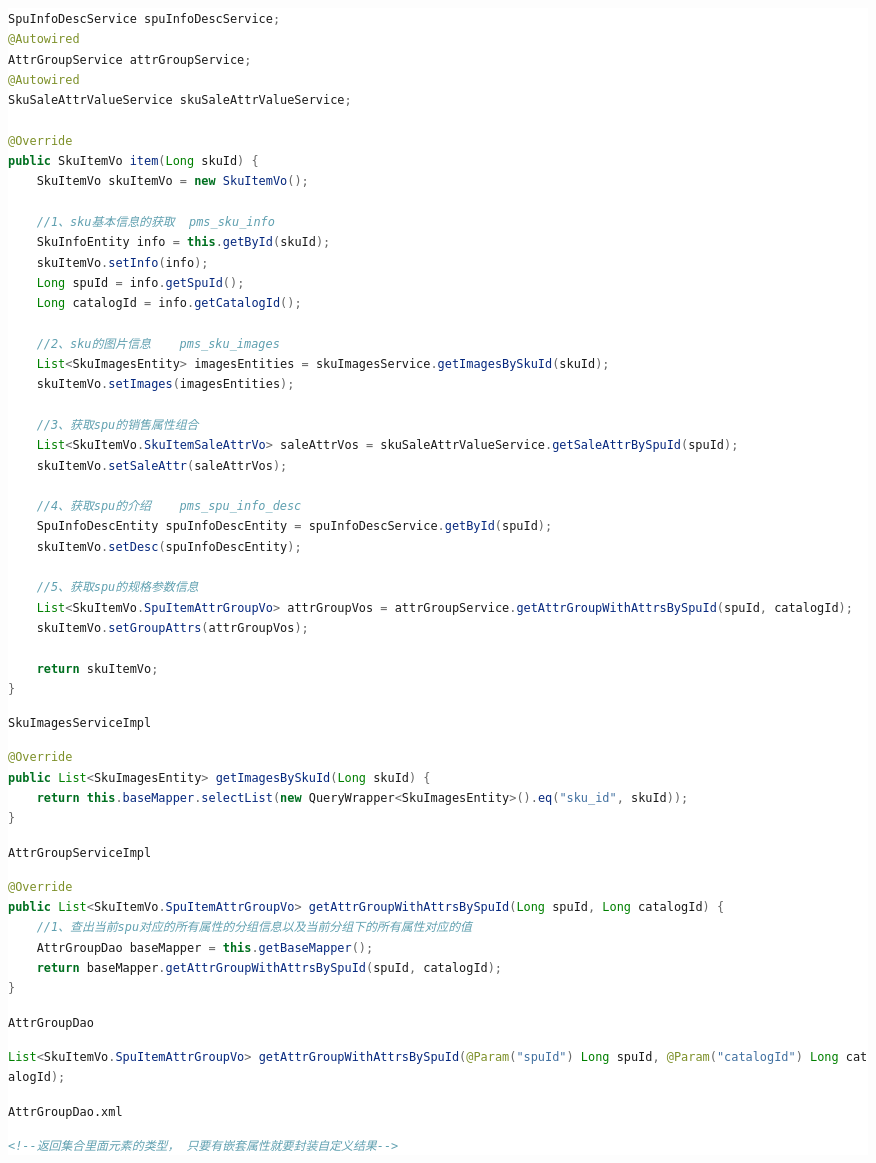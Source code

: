 ``` java
SpuInfoDescService spuInfoDescService;
@Autowired
AttrGroupService attrGroupService;
@Autowired
SkuSaleAttrValueService skuSaleAttrValueService;

@Override
public SkuItemVo item(Long skuId) {
    SkuItemVo skuItemVo = new SkuItemVo();

    //1、sku基本信息的获取  pms_sku_info
    SkuInfoEntity info = this.getById(skuId);
    skuItemVo.setInfo(info);
    Long spuId = info.getSpuId();
    Long catalogId = info.getCatalogId();

    //2、sku的图片信息    pms_sku_images
    List<SkuImagesEntity> imagesEntities = skuImagesService.getImagesBySkuId(skuId);
    skuItemVo.setImages(imagesEntities);

    //3、获取spu的销售属性组合
    List<SkuItemVo.SkuItemSaleAttrVo> saleAttrVos = skuSaleAttrValueService.getSaleAttrBySpuId(spuId);
    skuItemVo.setSaleAttr(saleAttrVos);

    //4、获取spu的介绍    pms_spu_info_desc
    SpuInfoDescEntity spuInfoDescEntity = spuInfoDescService.getById(spuId);
    skuItemVo.setDesc(spuInfoDescEntity);

    //5、获取spu的规格参数信息
    List<SkuItemVo.SpuItemAttrGroupVo> attrGroupVos = attrGroupService.getAttrGroupWithAttrsBySpuId(spuId, catalogId);
    skuItemVo.setGroupAttrs(attrGroupVos);

    return skuItemVo;
}
```

`SkuImagesServiceImpl`
``` java
@Override
public List<SkuImagesEntity> getImagesBySkuId(Long skuId) {
    return this.baseMapper.selectList(new QueryWrapper<SkuImagesEntity>().eq("sku_id", skuId));
}
```

`AttrGroupServiceImpl`
``` java
@Override
public List<SkuItemVo.SpuItemAttrGroupVo> getAttrGroupWithAttrsBySpuId(Long spuId, Long catalogId) {
    //1、查出当前spu对应的所有属性的分组信息以及当前分组下的所有属性对应的值
    AttrGroupDao baseMapper = this.getBaseMapper();
    return baseMapper.getAttrGroupWithAttrsBySpuId(spuId, catalogId);
}
```
`AttrGroupDao`
``` java
List<SkuItemVo.SpuItemAttrGroupVo> getAttrGroupWithAttrsBySpuId(@Param("spuId") Long spuId, @Param("catalogId") Long catalogId);
```
`AttrGroupDao.xml`
``` xml
<!--返回集合里面元素的类型， 只要有嵌套属性就要封装自定义结果-->
```